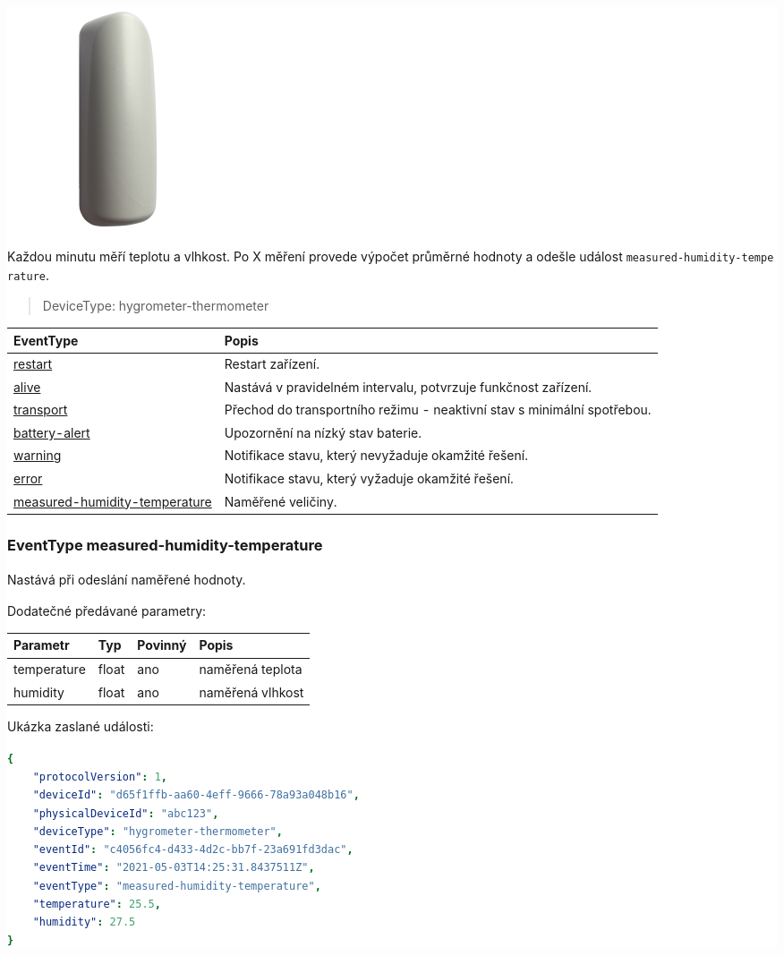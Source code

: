 ![HygrometerThermometer](../images/devices/motion-detector.png)

Každou minutu měří teplotu a vlhkost. Po X měření provede výpočet průměrné hodnoty a odešle událost `measured-humidity-temperature`.

> DeviceType: hygrometer-thermometer

| EventType                                                                 | Popis                                                                   |
|:--------------------------------------------------------------------------|:------------------------------------------------------------------------|
| [restart](#eventtype-restart)                                             | Restart zařízení.                                                       |
| [alive](#eventtype-alive)                                                 | Nastává v pravidelném intervalu, potvrzuje funkčnost zařízení.          |
| [transport](#eventtype-transport)                                         | Přechod do transportního režimu - neaktivní stav s minimální spotřebou. |
| [battery-alert](#eventtype-battery-alert)                                 | Upozornění na nízký stav baterie.                                       |
| [warning](#eventtype-warning)                                             | Notifikace stavu, který nevyžaduje okamžité řešení.                     |
| [error](#eventtype-error)                                                 | Notifikace stavu, který vyžaduje okamžité řešení.                       |
| [measured-humidity-temperature](#eventtype-measured-humidity-temperature) | Naměřené veličiny.                                                      |

### EventType measured-humidity-temperature

Nastává při odeslání naměřené hodnoty.

Dodatečné předávané parametry:

| Parametr    | Typ   | Povinný | Popis            |
|:------------|:------|:--------|:-----------------|
| temperature | float | ano     | naměřená teplota |
| humidity    | float | ano     | naměřená vlhkost |

Ukázka zaslané události:

```yaml
{
    "protocolVersion": 1,
    "deviceId": "d65f1ffb-aa60-4eff-9666-78a93a048b16",
    "physicalDeviceId": "abc123",
    "deviceType": "hygrometer-thermometer",
    "eventId": "c4056fc4-d433-4d2c-bb7f-23a691fd3dac",
    "eventTime": "2021-05-03T14:25:31.8437511Z",
    "eventType": "measured-humidity-temperature",
    "temperature": 25.5,
    "humidity": 27.5
}
```
